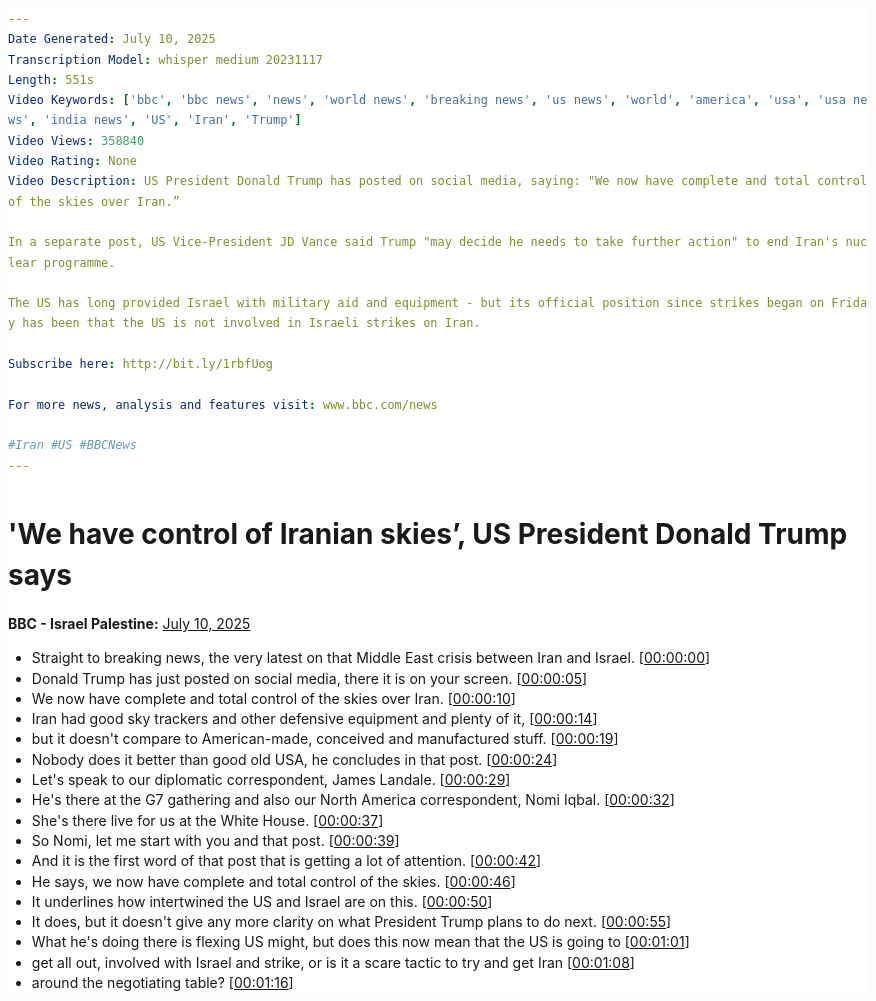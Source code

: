 ```yaml
---
Date Generated: July 10, 2025
Transcription Model: whisper medium 20231117
Length: 551s
Video Keywords: ['bbc', 'bbc news', 'news', 'world news', 'breaking news', 'us news', 'world', 'america', 'usa', 'usa news', 'india news', 'US', 'Iran', 'Trump']
Video Views: 358840
Video Rating: None
Video Description: US President Donald Trump has posted on social media, saying: "We now have complete and total control of the skies over Iran.”
 
In a separate post, US Vice-President JD Vance said Trump "may decide he needs to take further action" to end Iran's nuclear programme.
 
The US has long provided Israel with military aid and equipment - but its official position since strikes began on Friday has been that the US is not involved in Israeli strikes on Iran.
 
Subscribe here: http://bit.ly/1rbfUog
 
For more news, analysis and features visit: www.bbc.com/news
 
#Iran #US #BBCNews
---
```


# 'We have control of Iranian skies’, US President Donald Trump says
**BBC - Israel Palestine:** [July 10, 2025](https://www.youtube.com/watch?v=EetfszJArTs)
*  Straight to breaking news, the very latest on that Middle East crisis between Iran and Israel. [[00:00:00](https://www.youtube.com/watch?v=EetfszJArTs&t=0.0s)]
*  Donald Trump has just posted on social media, there it is on your screen. [[00:00:05](https://www.youtube.com/watch?v=EetfszJArTs&t=5.76s)]
*  We now have complete and total control of the skies over Iran. [[00:00:10](https://www.youtube.com/watch?v=EetfszJArTs&t=10.24s)]
*  Iran had good sky trackers and other defensive equipment and plenty of it, [[00:00:14](https://www.youtube.com/watch?v=EetfszJArTs&t=14.72s)]
*  but it doesn't compare to American-made, conceived and manufactured stuff. [[00:00:19](https://www.youtube.com/watch?v=EetfszJArTs&t=19.2s)]
*  Nobody does it better than good old USA, he concludes in that post. [[00:00:24](https://www.youtube.com/watch?v=EetfszJArTs&t=24.32s)]
*  Let's speak to our diplomatic correspondent, James Landale. [[00:00:29](https://www.youtube.com/watch?v=EetfszJArTs&t=29.439999999999998s)]
*  He's there at the G7 gathering and also our North America correspondent, Nomi Iqbal. [[00:00:32](https://www.youtube.com/watch?v=EetfszJArTs&t=32.24s)]
*  She's there live for us at the White House. [[00:00:37](https://www.youtube.com/watch?v=EetfszJArTs&t=37.28s)]
*  So Nomi, let me start with you and that post. [[00:00:39](https://www.youtube.com/watch?v=EetfszJArTs&t=39.68s)]
*  And it is the first word of that post that is getting a lot of attention. [[00:00:42](https://www.youtube.com/watch?v=EetfszJArTs&t=42.96s)]
*  He says, we now have complete and total control of the skies. [[00:00:46](https://www.youtube.com/watch?v=EetfszJArTs&t=46.96s)]
*  It underlines how intertwined the US and Israel are on this. [[00:00:50](https://www.youtube.com/watch?v=EetfszJArTs&t=50.64s)]
*  It does, but it doesn't give any more clarity on what President Trump plans to do next. [[00:00:55](https://www.youtube.com/watch?v=EetfszJArTs&t=55.68s)]
*  What he's doing there is flexing US might, but does this now mean that the US is going to [[00:01:01](https://www.youtube.com/watch?v=EetfszJArTs&t=61.28s)]
*  get all out, involved with Israel and strike, or is it a scare tactic to try and get Iran [[00:01:08](https://www.youtube.com/watch?v=EetfszJArTs&t=68.48s)]
*  around the negotiating table? [[00:01:16](https://www.youtube.com/watch?v=EetfszJArTs&t=76.64s)]